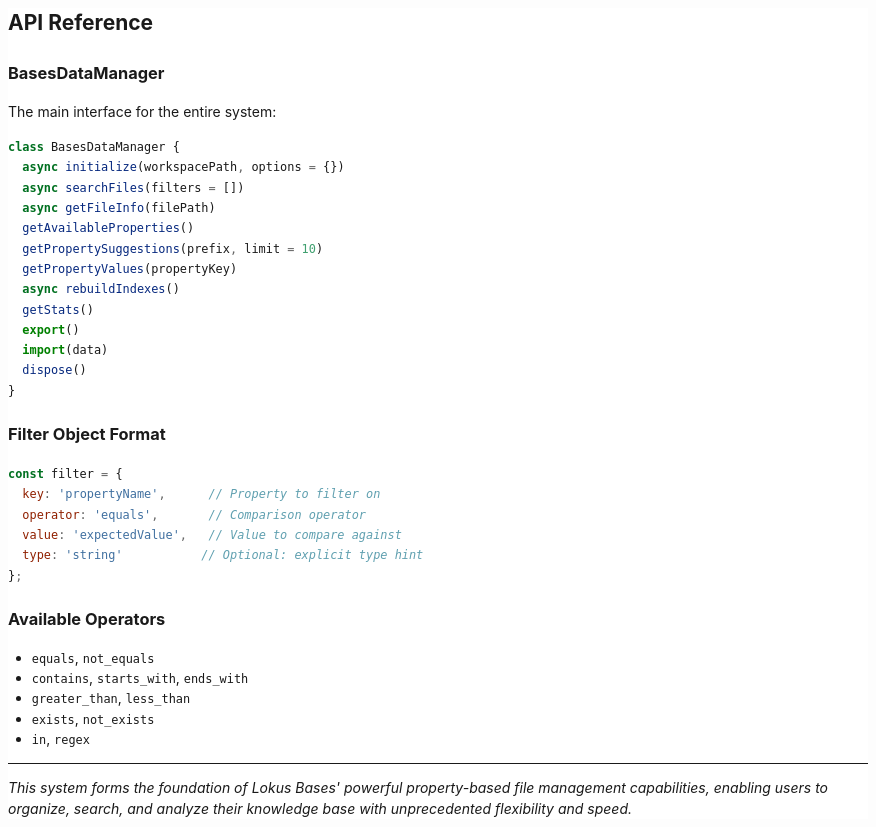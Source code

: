 ## API Reference

### BasesDataManager

The main interface for the entire system:

```javascript
class BasesDataManager {
  async initialize(workspacePath, options = {})
  async searchFiles(filters = [])
  async getFileInfo(filePath)
  getAvailableProperties()
  getPropertySuggestions(prefix, limit = 10)
  getPropertyValues(propertyKey)
  async rebuildIndexes()
  getStats()
  export()
  import(data)
  dispose()
}
```

### Filter Object Format

```javascript
const filter = {
  key: 'propertyName',      // Property to filter on
  operator: 'equals',       // Comparison operator
  value: 'expectedValue',   // Value to compare against
  type: 'string'           // Optional: explicit type hint
};
```

### Available Operators

- `equals`, `not_equals`
- `contains`, `starts_with`, `ends_with`
- `greater_than`, `less_than`
- `exists`, `not_exists`
- `in`, `regex`

---

*This system forms the foundation of Lokus Bases' powerful property-based file management capabilities, enabling users to organize, search, and analyze their knowledge base with unprecedented flexibility and speed.*